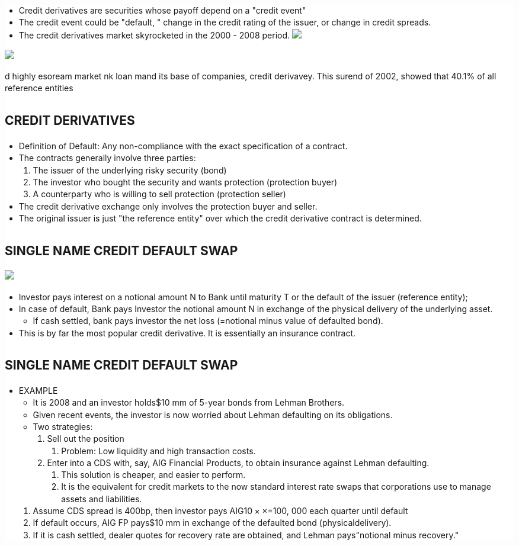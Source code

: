 - Credit derivatives are securities whose payoff depend on a "credit event"
- The credit event could be "default,  " change in the credit rating of the issuer,  or change in credit spreads.
- The credit derivatives market skyrocketed in the 2000 - 2008 period.
![](593a5e60298e50f161ea6a9ef817db3f.png)

![](03e894c42fb4dfe8b25ca5b815cdb84d.png)

d highly esoream market nk loan mand its base of companies,  credit derivavey. This surend of 2002,  showed that 40.1% of all reference entities

## CREDIT DERIVATIVES

- Definition of Default: Any non-compliance with the exact specification of a contract.
- The contracts generally involve three parties:
	1. The issuer of the underlying risky security (bond)
	1. The investor who bought the security and wants protection (protection buyer)
	1. A counterparty who is willing to sell protection (protection seller)
- The credit derivative exchange only involves the protection buyer and seller.
- The original issuer is just "the reference entity" over which the credit derivative contract is determined.

## SINGLE NAME CREDIT DEFAULT SWAP

![](5df13b2d7b16aa00bbef78b12c162fd9.png)

- Investor pays interest on a notional amount N to Bank until maturity T or the default of the issuer (reference entity);
- In case of default,  Bank pays Investor the notional amount N in exchange of the physical delivery of the underlying asset.
	- If cash settled,  bank pays investor the net loss (=notional minus value of defaulted bond).
- This is by far the most popular credit derivative. It is essentially an insurance contract.

## SINGLE NAME CREDIT DEFAULT SWAP
- EXAMPLE
	- It is 2008 and an investor holds$10 mm of 5-year bonds from Lehman Brothers.
	- Given recent events,  the investor is now worried about Lehman defaulting on its obligations.
	- Two strategies:
		1. Sell out the position
			1. Problem: Low liquidity and high transaction costs.
		1. Enter into a CDS with,  say,  AIG Financial Products,  to obtain insurance against Lehman defaulting.
			1. This solution is cheaper,  and easier to perform.
			1. It is the equivalent for credit markets to the now standard interest rate swaps that corporations use to manage assets and liabilities.
	1. Assume CDS spread is 400bp,  then investor pays AIG$10 ×  ×  =$100,  000 each quarter until default
	1. If default occurs,  AIG FP pays$10 mm in exchange of the defaulted bond (physicaldelivery).
	1. If it is cash settled,  dealer quotes for recovery rate are obtained,  and Lehman pays"notional minus recovery."
